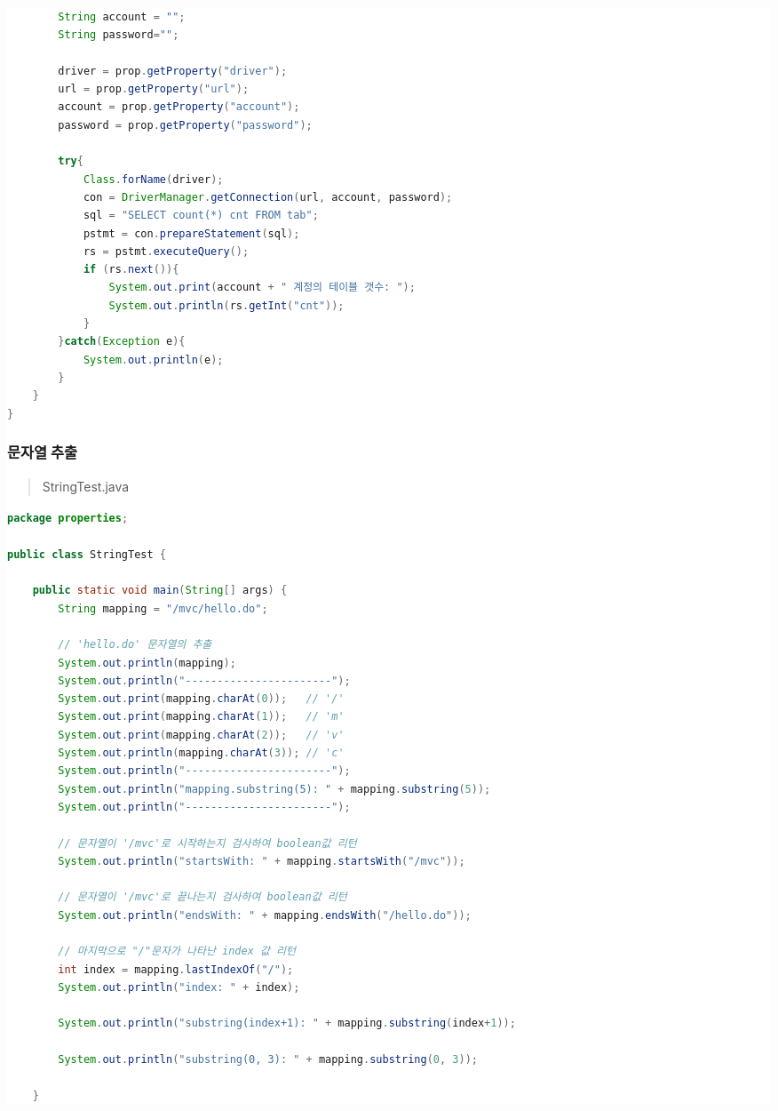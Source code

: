 ```java
        String account = ""; 
        String password=""; 
         
        driver = prop.getProperty("driver"); 
        url = prop.getProperty("url"); 
        account = prop.getProperty("account"); 
        password = prop.getProperty("password"); 

        try{ 
            Class.forName(driver); 
            con = DriverManager.getConnection(url, account, password); 
            sql = "SELECT count(*) cnt FROM tab"; 
            pstmt = con.prepareStatement(sql); 
            rs = pstmt.executeQuery(); 
            if (rs.next()){ 
                System.out.print(account + " 계정의 테이블 갯수: "); 
                System.out.println(rs.getInt("cnt")); 
            } 
        }catch(Exception e){ 
            System.out.println(e); 
        }         
    } 
} 
```



### 문자열 추출

> StringTest.java

```java
package properties; 

public class StringTest { 

    public static void main(String[] args) { 
        String mapping = "/mvc/hello.do"; 
         
        // 'hello.do' 문자열의 추출 
        System.out.println(mapping); 
        System.out.println("-----------------------"); 
        System.out.print(mapping.charAt(0));   // '/' 
        System.out.print(mapping.charAt(1));   // 'm' 
        System.out.print(mapping.charAt(2));   // 'v' 
        System.out.println(mapping.charAt(3)); // 'c' 
        System.out.println("-----------------------");         
        System.out.println("mapping.substring(5): " + mapping.substring(5)); 
        System.out.println("-----------------------");         
         
        // 문자열이 '/mvc'로 시작하는지 검사하여 boolean값 리턴 
        System.out.println("startsWith: " + mapping.startsWith("/mvc")); 

        // 문자열이 '/mvc'로 끝나는지 검사하여 boolean값 리턴 
        System.out.println("endsWith: " + mapping.endsWith("/hello.do"));         
         
        // 마지막으로 "/"문자가 나타난 index 값 리턴 
        int index = mapping.lastIndexOf("/"); 
        System.out.println("index: " + index); 
         
        System.out.println("substring(index+1): " + mapping.substring(index+1)); 
         
        System.out.println("substring(0, 3): " + mapping.substring(0, 3));   
         
    } 
```